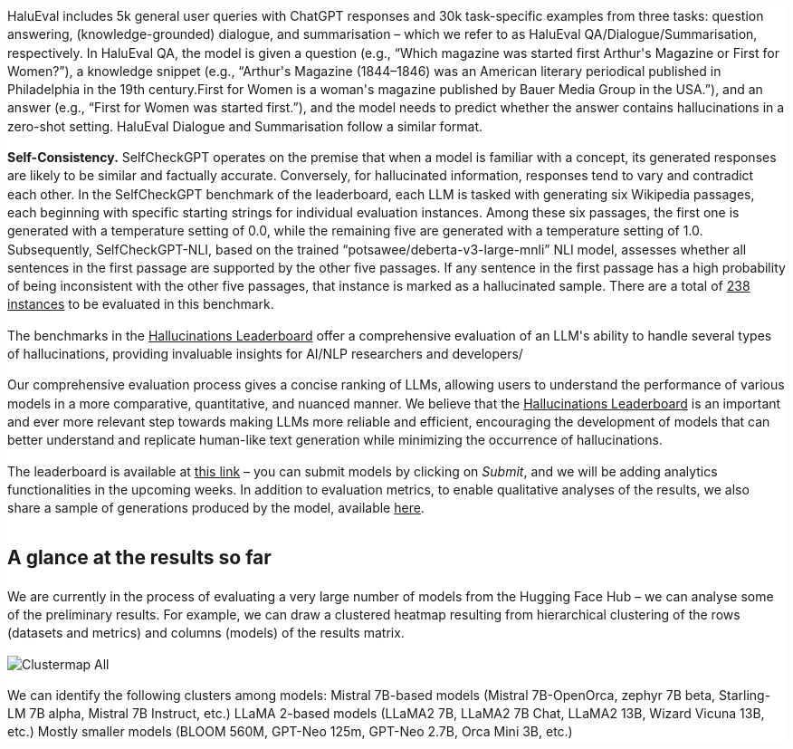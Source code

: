 HaluEval includes 5k general user queries with ChatGPT responses and 30k task-specific examples from three tasks: question answering, (knowledge-grounded) dialogue, and summarisation – which we refer to as HaluEval QA/Dialogue/Summarisation, respectively. In HaluEval QA, the model is given a question (e.g., “Which magazine was started first Arthur's Magazine or First for Women?”), a knowledge snippet (e.g., “Arthur's Magazine (1844–1846) was an American literary periodical published in Philadelphia in the 19th century.First for Women is a woman's magazine published by Bauer Media Group in the USA.”), and an answer (e.g., “First for Women was started first.”), and the model needs to predict whether the answer contains hallucinations in a zero-shot setting. HaluEval Dialogue and Summarisation follow a similar format.


**Self-Consistency.**  SelfCheckGPT operates on the premise that when a model is familiar with a concept, its generated responses are likely to be similar and factually accurate. Conversely, for hallucinated information, responses tend to vary and contradict each other. In the SelfCheckGPT benchmark of the leaderboard, each LLM is tasked with generating six Wikipedia passages, each beginning with specific starting strings for individual evaluation instances. Among these six passages, the first one is generated with a temperature setting of 0.0, while the remaining five are generated with a temperature setting of 1.0. Subsequently, SelfCheckGPT-NLI, based on the trained “potsawee/deberta-v3-large-mnli” NLI model, assesses whether all sentences in the first passage are supported by the other five passages. If any sentence in the first passage has a high probability of being inconsistent with the other five passages, that instance is marked as a hallucinated sample. There are a total of [238 instances](https://huggingface.co/datasets/potsawee/wiki_bio_gpt3_hallucination) to be evaluated in this benchmark.


The benchmarks in the [Hallucinations Leaderboard](https://huggingface.co/spaces/hallucinations-leaderboard/leaderboard) offer a comprehensive evaluation of an LLM's ability to handle several types of hallucinations, providing invaluable insights for AI/NLP researchers and developers/

Our comprehensive evaluation process gives a concise ranking of LLMs, allowing users to understand the performance of various models in a more comparative, quantitative, and nuanced manner. We believe that the [Hallucinations Leaderboard](https://huggingface.co/spaces/hallucinations-leaderboard/leaderboard) is an important and ever more relevant step towards making LLMs more reliable and efficient, encouraging the development of models that can better understand and replicate human-like text generation while minimizing the occurrence of hallucinations.

The leaderboard is available at [this link](https://huggingface.co/spaces/hallucinations-leaderboard/leaderboard) – you can submit models by clicking on *Submit*, and we will be adding analytics functionalities in the upcoming weeks. In addition to evaluation metrics, to enable qualitative analyses of the results, we also share a sample of generations produced by the model, available [here](https://huggingface.co/datasets/hallucinations-leaderboard/results/tree/main).

## A glance at the results so far

We are currently in the process of evaluating a very large number of models from the Hugging Face Hub – we can analyse some of the preliminary results. For example, we can draw a clustered heatmap resulting from hierarchical clustering of the rows (datasets and metrics) and columns (models) of the results matrix. 

![Clustermap All](https://huggingface.co/spaces/hallucinations-leaderboard/leaderboard/resolve/main/blog/figures/clustermap_all_viridis.png)

We can identify the following clusters among models:
Mistral 7B-based models (Mistral 7B-OpenOrca, zephyr 7B beta, Starling-LM 7B alpha, Mistral 7B Instruct, etc.)
LLaMA 2-based models (LLaMA2 7B, LLaMA2 7B Chat, LLaMA2 13B, Wizard Vicuna 13B, etc.)
Mostly smaller models (BLOOM 560M, GPT-Neo 125m, GPT-Neo 2.7B, Orca Mini 3B, etc.)
